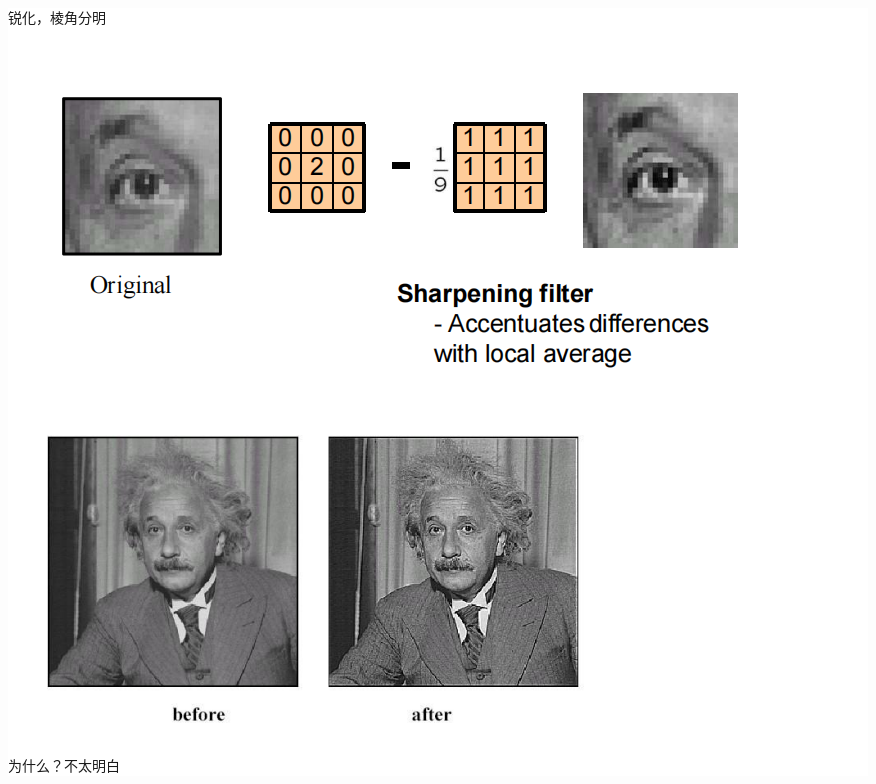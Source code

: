 锐化，棱角分明

![image20](../../assets/a367da1d4db64dd1b5787d154b061c4c.png)

![image21](../../assets/a6b5579f46754316902247856ae29c8b.png)

为什么？不太明白
